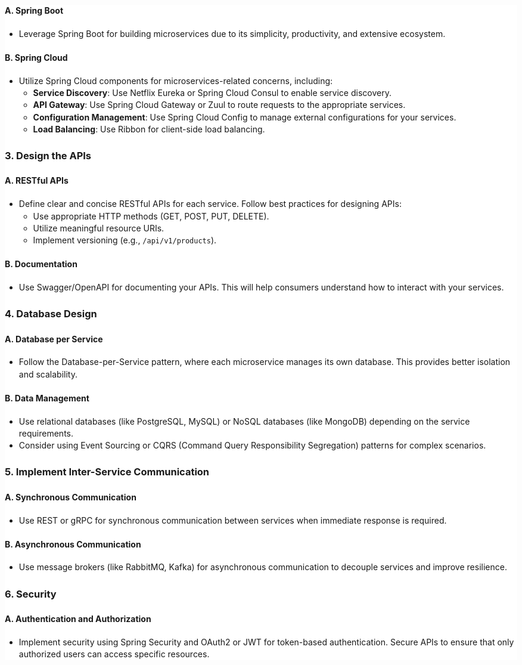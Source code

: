 #### A. **Spring Boot**
- Leverage Spring Boot for building microservices due to its simplicity, productivity, and extensive ecosystem.
  
#### B. **Spring Cloud**
- Utilize Spring Cloud components for microservices-related concerns, including:
  - **Service Discovery**: Use Netflix Eureka or Spring Cloud Consul to enable service discovery.
  - **API Gateway**: Use Spring Cloud Gateway or Zuul to route requests to the appropriate services.
  - **Configuration Management**: Use Spring Cloud Config to manage external configurations for your services.
  - **Load Balancing**: Use Ribbon for client-side load balancing.

### 3. **Design the APIs**

#### A. **RESTful APIs**
- Define clear and concise RESTful APIs for each service. Follow best practices for designing APIs:
  - Use appropriate HTTP methods (GET, POST, PUT, DELETE).
  - Utilize meaningful resource URIs.
  - Implement versioning (e.g., `/api/v1/products`).

#### B. **Documentation**
- Use Swagger/OpenAPI for documenting your APIs. This will help consumers understand how to interact with your services.

### 4. **Database Design**

#### A. **Database per Service**
- Follow the Database-per-Service pattern, where each microservice manages its own database. This provides better isolation and scalability.

#### B. **Data Management**
- Use relational databases (like PostgreSQL, MySQL) or NoSQL databases (like MongoDB) depending on the service requirements.
- Consider using Event Sourcing or CQRS (Command Query Responsibility Segregation) patterns for complex scenarios.

### 5. **Implement Inter-Service Communication**

#### A. **Synchronous Communication**
- Use REST or gRPC for synchronous communication between services when immediate response is required.

#### B. **Asynchronous Communication**
- Use message brokers (like RabbitMQ, Kafka) for asynchronous communication to decouple services and improve resilience.

### 6. **Security**

#### A. **Authentication and Authorization**
- Implement security using Spring Security and OAuth2 or JWT for token-based authentication. Secure APIs to ensure that only authorized users can access specific resources.
